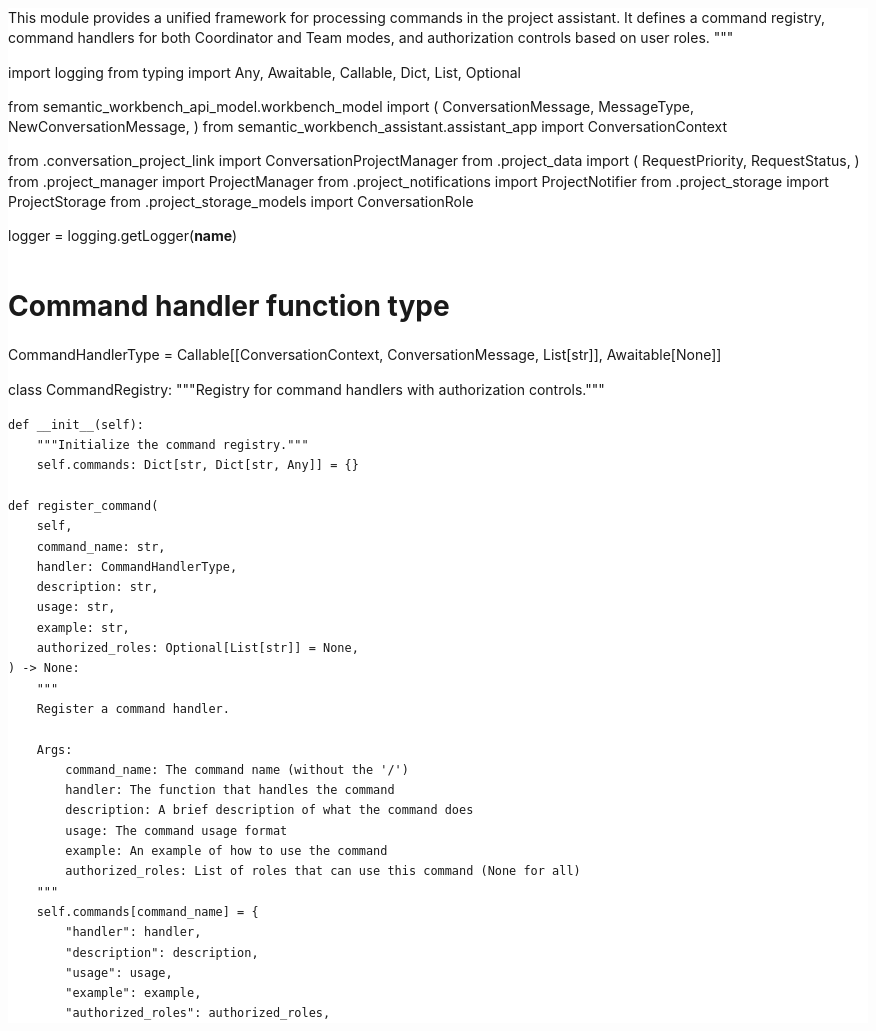 This module provides a unified framework for processing commands in the project assistant.
It defines a command registry, command handlers for both Coordinator and Team modes, and authorization
controls based on user roles.
"""

import logging
from typing import Any, Awaitable, Callable, Dict, List, Optional

from semantic_workbench_api_model.workbench_model import (
    ConversationMessage,
    MessageType,
    NewConversationMessage,
)
from semantic_workbench_assistant.assistant_app import ConversationContext

from .conversation_project_link import ConversationProjectManager
from .project_data import (
    RequestPriority,
    RequestStatus,
)
from .project_manager import ProjectManager
from .project_notifications import ProjectNotifier
from .project_storage import ProjectStorage
from .project_storage_models import ConversationRole

logger = logging.getLogger(__name__)

# Command handler function type
CommandHandlerType = Callable[[ConversationContext, ConversationMessage, List[str]], Awaitable[None]]


class CommandRegistry:
    """Registry for command handlers with authorization controls."""

    def __init__(self):
        """Initialize the command registry."""
        self.commands: Dict[str, Dict[str, Any]] = {}

    def register_command(
        self,
        command_name: str,
        handler: CommandHandlerType,
        description: str,
        usage: str,
        example: str,
        authorized_roles: Optional[List[str]] = None,
    ) -> None:
        """
        Register a command handler.

        Args:
            command_name: The command name (without the '/')
            handler: The function that handles the command
            description: A brief description of what the command does
            usage: The command usage format
            example: An example of how to use the command
            authorized_roles: List of roles that can use this command (None for all)
        """
        self.commands[command_name] = {
            "handler": handler,
            "description": description,
            "usage": usage,
            "example": example,
            "authorized_roles": authorized_roles,